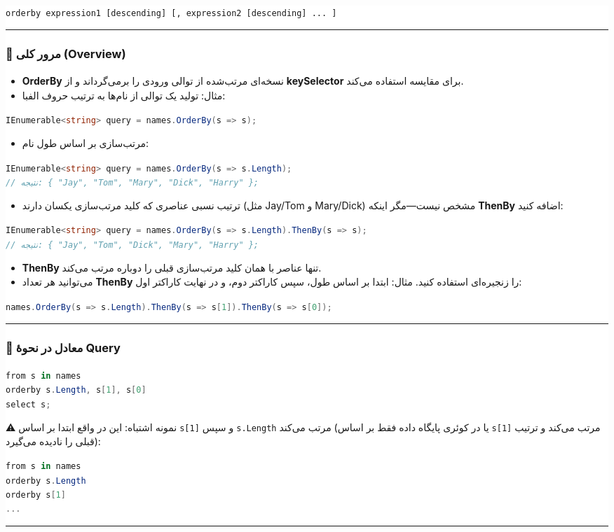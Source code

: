 ```
orderby expression1 [descending] [, expression2 [descending] ... ]
```

---

### 📖 مرور کلی (Overview)

* **OrderBy** نسخه‌ای مرتب‌شده از توالی ورودی را برمی‌گرداند و از **keySelector** برای مقایسه استفاده می‌کند.
* مثال: تولید یک توالی از نام‌ها به ترتیب حروف الفبا:

```csharp
IEnumerable<string> query = names.OrderBy(s => s);
```

* مرتب‌سازی بر اساس طول نام:

```csharp
IEnumerable<string> query = names.OrderBy(s => s.Length);
// نتیجه: { "Jay", "Tom", "Mary", "Dick", "Harry" };
```

* ترتیب نسبی عناصری که کلید مرتب‌سازی یکسان دارند (مثل Jay/Tom و Mary/Dick) مشخص نیست—مگر اینکه **ThenBy** اضافه کنید:

```csharp
IEnumerable<string> query = names.OrderBy(s => s.Length).ThenBy(s => s);
// نتیجه: { "Jay", "Tom", "Dick", "Mary", "Harry" };
```

* **ThenBy** تنها عناصر با همان کلید مرتب‌سازی قبلی را دوباره مرتب می‌کند.
* می‌توانید هر تعداد **ThenBy** را زنجیره‌ای استفاده کنید. مثال: ابتدا بر اساس طول، سپس کاراکتر دوم، و در نهایت کاراکتر اول:

```csharp
names.OrderBy(s => s.Length).ThenBy(s => s[1]).ThenBy(s => s[0]);
```

---

### 🔄 معادل در نحوۀ Query

```csharp
from s in names
orderby s.Length, s[1], s[0]
select s;
```

⚠️ نمونه اشتباه: این در واقع ابتدا بر اساس `s[1]` و سپس `s.Length` مرتب می‌کند (یا در کوئری پایگاه داده فقط بر اساس `s[1]` مرتب می‌کند و ترتیب قبلی را نادیده می‌گیرد):

```csharp
from s in names
orderby s.Length
orderby s[1]
...
```

---